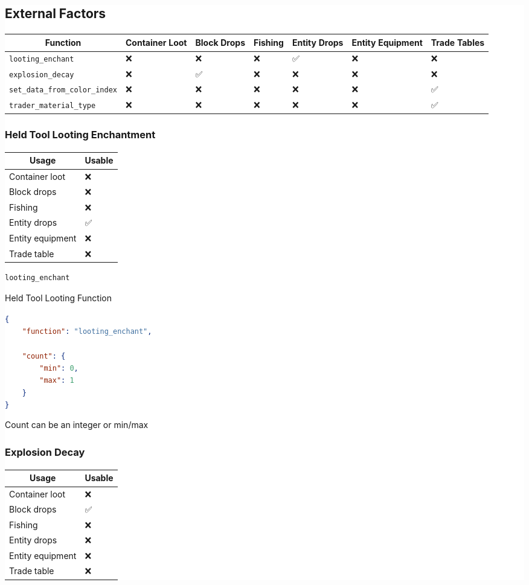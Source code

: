 ## External Factors
| Function                    | Container Loot | Block Drops | Fishing | Entity Drops | Entity Equipment | Trade Tables |
| --------------------------- | -------------- | ----------- | ------- | ------------ | ---------------- | ------------ |
| `looting_enchant`           | ❌            | ❌          | ❌     | ✅           | ❌              | ❌           |
| `explosion_decay`           | ❌            | ✅          | ❌     | ❌           | ❌              | ❌           |
| `set_data_from_color_index` | ❌            | ❌          | ❌     | ❌           | ❌              | ✅           |
| `trader_material_type`      | ❌            | ❌          | ❌     | ❌           | ❌              | ✅           |

### Held Tool Looting Enchantment

| Usage            | Usable |
| ---------------- | ------ |
| Container loot   | ❌     |
| Block drops      | ❌     |
| Fishing          | ❌     |
| Entity drops     | ✅     |
| Entity equipment | ❌     |
| Trade table      | ❌     |

`looting_enchant`

<CodeHeader>Held Tool Looting Function</CodeHeader>

```json
{
	"function": "looting_enchant",
	
	"count": {
		"min": 0,
		"max": 1
	}
}
```

Count can be an integer or min/max

### Explosion Decay

| Usage            | Usable |
| ---------------- | ------ |
| Container loot   | ❌     |
| Block drops      | ✅     |
| Fishing          | ❌     |
| Entity drops     | ❌     |
| Entity equipment | ❌     |
| Trade table      | ❌     |
